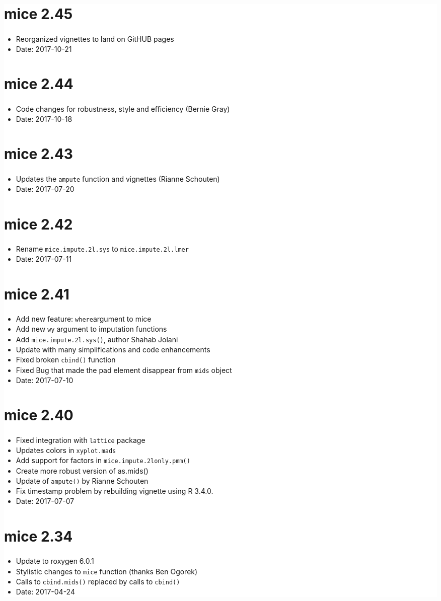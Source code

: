 # mice 2.45

* Reorganized vignettes to land on GitHUB pages
* Date: 2017-10-21

# mice 2.44

* Code changes for robustness, style and efficiency (Bernie Gray)
* Date: 2017-10-18

# mice 2.43

* Updates the `ampute` function and vignettes (Rianne Schouten)
* Date: 2017-07-20

# mice 2.42

* Rename `mice.impute.2l.sys` to `mice.impute.2l.lmer`
* Date: 2017-07-11

# mice 2.41

* Add new feature: `where`argument to mice
* Add new `wy` argument to imputation functions
* Add `mice.impute.2l.sys()`, author Shahab Jolani
* Update with many simplifications and code enhancements
* Fixed broken `cbind()` function
* Fixed Bug that made the pad element disappear from `mids` object
* Date: 2017-07-10

# mice 2.40

* Fixed integration with `lattice` package
* Updates colors in `xyplot.mads`
* Add support for factors in `mice.impute.2lonly.pmm()`
* Create more robust version of as.mids()
* Update of `ampute()` by Rianne Schouten
* Fix timestamp problem by rebuilding vignette using R 3.4.0.
* Date: 2017-07-07

# mice 2.34

* Update to roxygen 6.0.1
* Stylistic changes to `mice` function (thanks Ben Ogorek)
* Calls to `cbind.mids()` replaced by calls to `cbind()`
* Date:  2017-04-24
